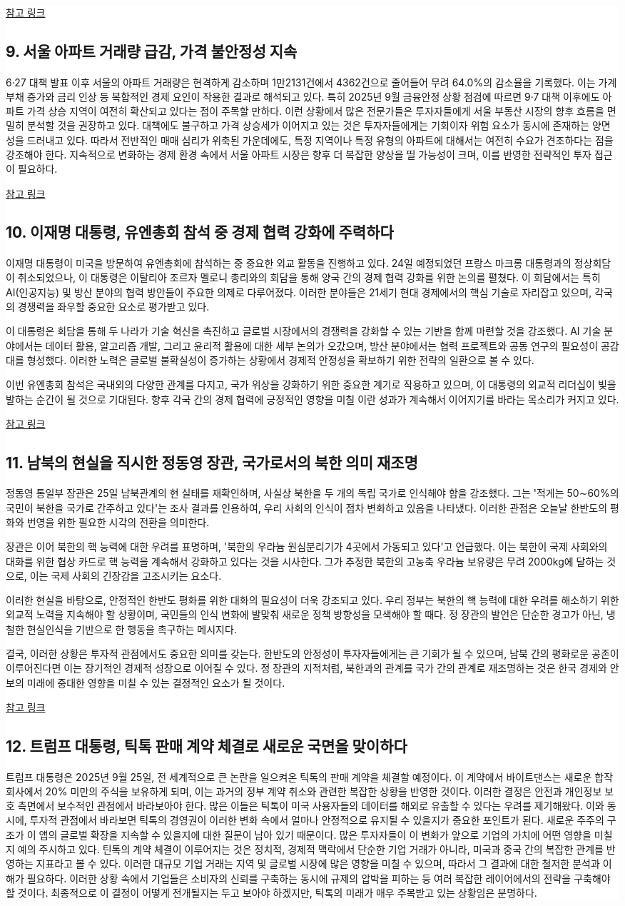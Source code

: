 [참고 링크](https://www.asiae.co.kr/article/2025092510062954224)

## 9. 서울 아파트 거래량 급감, 가격 불안정성 지속

6·27 대책 발표 이후 서울의 아파트 거래량은 현격하게 감소하며 1만2131건에서 4362건으로 줄어들어 무려 64.0%의 감소율을 기록했다. 이는 가계부채 증가와 금리 인상 등 복합적인 경제 요인이 작용한 결과로 해석되고 있다. 특히 2025년 9월 금융안정 상황 점검에 따르면 9·7 대책 이후에도 아파트 가격 상승 지역이 여전히 확산되고 있다는 점이 주목할 만하다. 이런 상황에서 많은 전문가들은 투자자들에게 서울 부동산 시장의 향후 흐름을 면밀히 분석할 것을 권장하고 있다. 대책에도 불구하고 가격 상승세가 이어지고 있는 것은 투자자들에게는 기회이자 위험 요소가 동시에 존재하는 양면성을 드러내고 있다. 따라서 전반적인 매매 심리가 위축된 가운데에도, 특정 지역이나 특정 유형의 아파트에 대해서는 여전히 수요가 견조하다는 점을 강조해야 한다. 지속적으로 변화하는 경제 환경 속에서 서울 아파트 시장은 향후 더 복잡한 양상을 띨 가능성이 크며, 이를 반영한 전략적인 투자 접근이 필요하다.

[참고 링크](https://www.asiae.co.kr/article/2025092510271917912)

## 10. 이재명 대통령, 유엔총회 참석 중 경제 협력 강화에 주력하다

이재명 대통령이 미국을 방문하여 유엔총회에 참석하는 중 중요한 외교 활동을 진행하고 있다. 24일 예정되었던 프랑스 마크롱 대통령과의 정상회담이 취소되었으나, 이 대통령은 이탈리아 조르자 멜로니 총리와의 회담을 통해 양국 간의 경제 협력 강화를 위한 논의를 펼쳤다. 이 회담에서는 특히 AI(인공지능) 및 방산 분야의 협력 방안들이 주요한 의제로 다루어졌다. 이러한 분야들은 21세기 현대 경제에서의 핵심 기술로 자리잡고 있으며, 각국의 경쟁력을 좌우할 중요한 요소로 평가받고 있다. 

이 대통령은 회담을 통해 두 나라가 기술 혁신을 촉진하고 글로벌 시장에서의 경쟁력을 강화할 수 있는 기반을 함께 마련할 것을 강조했다. AI 기술 분야에서는 데이터 활용, 알고리즘 개발, 그리고 윤리적 활용에 대한 세부 논의가 오갔으며, 방산 분야에서는 협력 프로젝트와 공동 연구의 필요성이 공감대를 형성했다. 이러한 노력은 글로벌 불확실성이 증가하는 상황에서 경제적 안정성을 확보하기 위한 전략의 일환으로 볼 수 있다. 

이번 유엔총회 참석은 국내외의 다양한 관계를 다지고, 국가 위상을 강화하기 위한 중요한 계기로 작용하고 있으며, 이 대통령의 외교적 리더십이 빛을 발하는 순간이 될 것으로 기대된다. 향후 각국 간의 경제 협력에 긍정적인 영향을 미칠 이란 성과가 계속해서 이어지기를 바라는 목소리가 커지고 있다.

[참고 링크](https://www.munhwa.com/article/11535872)

## 11. 남북의 현실을 직시한 정동영 장관, 국가로서의 북한 의미 재조명

정동영 통일부 장관은 25일 남북관계의 현 실태를 재확인하며, 사실상 북한을 두 개의 독립 국가로 인식해야 함을 강조했다. 그는 '적게는 50∼60%의 국민이 북한을 국가로 간주하고 있다'는 조사 결과를 인용하여, 우리 사회의 인식이 점차 변화하고 있음을 나타냈다. 이러한 관점은 오늘날 한반도의 평화와 번영을 위한 필요한 시각의 전환을 의미한다.  

장관은 이어 북한의 핵 능력에 대한 우려를 표명하며, '북한의 우라늄 원심분리기가 4곳에서 가동되고 있다'고 언급했다. 이는 북한이 국제 사회와의 대화를 위한 협상 카드로 핵 능력을 계속해서 강화하고 있다는 것을 시사한다. 그가 추정한 북한의 고농축 우라늄 보유량은 무려 2000kg에 달하는 것으로, 이는 국제 사회의 긴장감을 고조시키는 요소다.  

이러한 현실을 바탕으로, 안정적인 한반도 평화를 위한 대화의 필요성이 더욱 강조되고 있다. 우리 정부는 북한의 핵 능력에 대한 우려를 해소하기 위한 외교적 노력을 지속해야 할 상황이며, 국민들의 인식 변화에 발맞춰 새로운 정책 방향성을 모색해야 할 때다. 정 장관의 발언은 단순한 경고가 아닌, 냉철한 현실인식을 기반으로 한 행동을 촉구하는 메시지다. 

결국, 이러한 상황은 투자적 관점에서도 중요한 의미를 갖는다. 한반도의 안정성이 투자자들에게는 큰 기회가 될 수 있으며, 남북 간의 평화로운 공존이 이루어진다면 이는 장기적인 경제적 성장으로 이어질 수 있다. 정 장관의 지적처럼, 북한과의 관계를 국가 간의 관계로 재조명하는 것은 한국 경제와 안보의 미래에 중대한 영향을 미칠 수 있는 결정적인 요소가 될 것이다.

[참고 링크](https://www.munhwa.com/article/11535752)

## 12. 트럼프 대통령, 틱톡 판매 계약 체결로 새로운 국면을 맞이하다

트럼프 대통령은 2025년 9월 25일, 전 세계적으로 큰 논란을 일으켜온 틱톡의 판매 계약을 체결할 예정이다. 이 계약에서 바이트댄스는 새로운 합작 회사에서 20% 미만의 주식을 보유하게 되며, 이는 과거의 정부 계약 취소와 관련한 복잡한 상황을 반영한 것이다. 이러한 결정은 안전과 개인정보 보호 측면에서 보수적인 관점에서 바라보아야 한다. 많은 이들은 틱톡이 미국 사용자들의 데이터를 해외로 유출할 수 있다는 우려를 제기해왔다. 이와 동시에, 투자적 관점에서 바라보면 틱톡의 경영권이 이러한 변화 속에서 얼마나 안정적으로 유지될 수 있을지가 중요한 포인트가 된다. 새로운 주주의 구조가 이 앱의 글로벌 확장을 지속할 수 있을지에 대한 질문이 남아 있기 때문이다. 많은 투자자들이 이 변화가 앞으로 기업의 가치에 어떤 영향을 미칠지 예의 주시하고 있다. 틴톡의 계약 체결이 이루어지는 것은 정치적, 경제적 맥락에서 단순한 기업 거래가 아니라, 미국과 중국 간의 복잡한 관계를 반영하는 지표라고 볼 수 있다. 이러한 대규모 기업 거래는 지역 및 글로벌 시장에 많은 영향을 미칠 수 있으며, 따라서 그 결과에 대한 철저한 분석과 이해가 필요하다. 이러한 상황 속에서 기업들은 소비자의 신뢰를 구축하는 동시에 규제의 압박을 피하는 등 여러 복잡한 레이어에서의 전략을 구축해야 할 것이다. 최종적으로 이 결정이 어떻게 전개될지는 두고 보아야 하겠지만, 틱톡의 미래가 매우 주목받고 있는 상황임은 분명하다.
